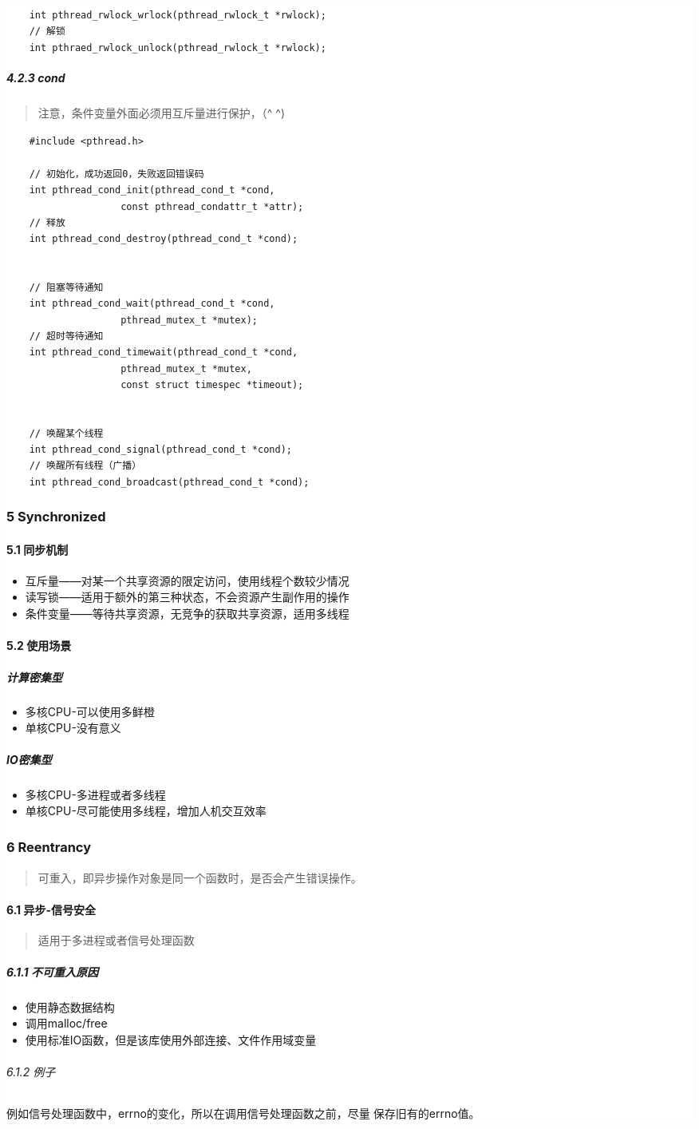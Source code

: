 ```gcc
    int pthread_rwlock_wrlock(pthread_rwlock_t *rwlock);
    // 解锁
    int pthraed_rwlock_unlock(pthread_rwlock_t *rwlock);
```
##### 4.2.3 cond
> 注意，条件变量外面必须用互斥量进行保护，（^ ^)
```gcc
    #include <pthread.h>

    // 初始化，成功返回0，失败返回错误码
    int pthread_cond_init(pthread_cond_t *cond, 
                    const pthread_condattr_t *attr);
    // 释放
    int pthread_cond_destroy(pthread_cond_t *cond);


    // 阻塞等待通知
    int pthread_cond_wait(pthread_cond_t *cond, 
                    pthread_mutex_t *mutex);
    // 超时等待通知
    int pthread_cond_timewait(pthread_cond_t *cond,
                    pthread_mutex_t *mutex,
                    const struct timespec *timeout);


    // 唤醒某个线程
    int pthread_cond_signal(pthread_cond_t *cond);
    // 唤醒所有线程（广播）
    int pthread_cond_broadcast(pthread_cond_t *cond);
```


### 5 Synchronized
#### 5.1 同步机制
- 互斥量——对某一个共享资源的限定访问，使用线程个数较少情况
- 读写锁——适用于额外的第三种状态，不会资源产生副作用的操作
- 条件变量——等待共享资源，无竞争的获取共享资源，适用多线程
#### 5.2 使用场景
##### 计算密集型
- 多核CPU-可以使用多鲜橙
- 单核CPU-没有意义
##### IO密集型
- 多核CPU-多进程或者多线程
- 单核CPU-尽可能使用多线程，增加人机交互效率


### 6 Reentrancy
> 可重入，即异步操作对象是同一个函数时，是否会产生错误操作。
#### 6.1 异步-信号安全
> 适用于多进程或者信号处理函数
##### 6.1.1 不可重入原因
- 使用静态数据结构
- 调用malloc/free
- 使用标准IO函数，但是该库使用外部连接、文件作用域变量
###### 6.1.2 例子
例如信号处理函数中，errno的变化，所以在调用信号处理函数之前，尽量
保存旧有的errno值。
